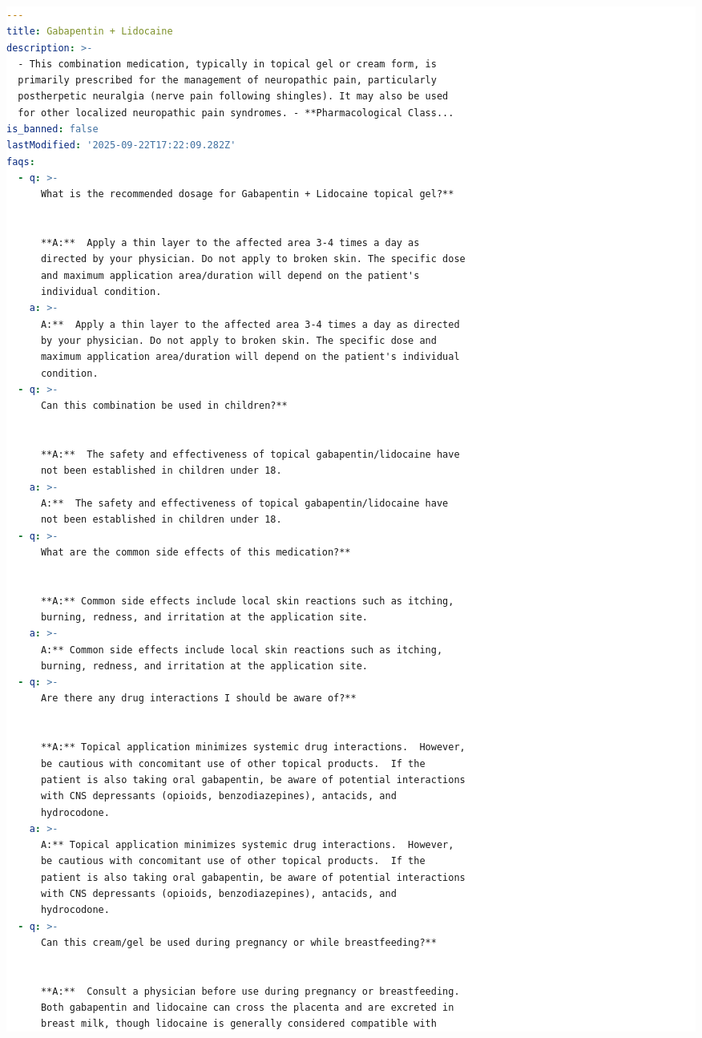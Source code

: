 ```yaml
---
title: Gabapentin + Lidocaine
description: >-
  - This combination medication, typically in topical gel or cream form, is
  primarily prescribed for the management of neuropathic pain, particularly
  postherpetic neuralgia (nerve pain following shingles). It may also be used
  for other localized neuropathic pain syndromes. - **Pharmacological Class...
is_banned: false
lastModified: '2025-09-22T17:22:09.282Z'
faqs:
  - q: >-
      What is the recommended dosage for Gabapentin + Lidocaine topical gel?**


      **A:**  Apply a thin layer to the affected area 3-4 times a day as
      directed by your physician. Do not apply to broken skin. The specific dose
      and maximum application area/duration will depend on the patient's
      individual condition.
    a: >-
      A:**  Apply a thin layer to the affected area 3-4 times a day as directed
      by your physician. Do not apply to broken skin. The specific dose and
      maximum application area/duration will depend on the patient's individual
      condition.
  - q: >-
      Can this combination be used in children?**


      **A:**  The safety and effectiveness of topical gabapentin/lidocaine have
      not been established in children under 18.
    a: >-
      A:**  The safety and effectiveness of topical gabapentin/lidocaine have
      not been established in children under 18.
  - q: >-
      What are the common side effects of this medication?**


      **A:** Common side effects include local skin reactions such as itching,
      burning, redness, and irritation at the application site.
    a: >-
      A:** Common side effects include local skin reactions such as itching,
      burning, redness, and irritation at the application site.
  - q: >-
      Are there any drug interactions I should be aware of?**


      **A:** Topical application minimizes systemic drug interactions.  However,
      be cautious with concomitant use of other topical products.  If the
      patient is also taking oral gabapentin, be aware of potential interactions
      with CNS depressants (opioids, benzodiazepines), antacids, and
      hydrocodone.
    a: >-
      A:** Topical application minimizes systemic drug interactions.  However,
      be cautious with concomitant use of other topical products.  If the
      patient is also taking oral gabapentin, be aware of potential interactions
      with CNS depressants (opioids, benzodiazepines), antacids, and
      hydrocodone.
  - q: >-
      Can this cream/gel be used during pregnancy or while breastfeeding?**


      **A:**  Consult a physician before use during pregnancy or breastfeeding.
      Both gabapentin and lidocaine can cross the placenta and are excreted in
      breast milk, though lidocaine is generally considered compatible with
```